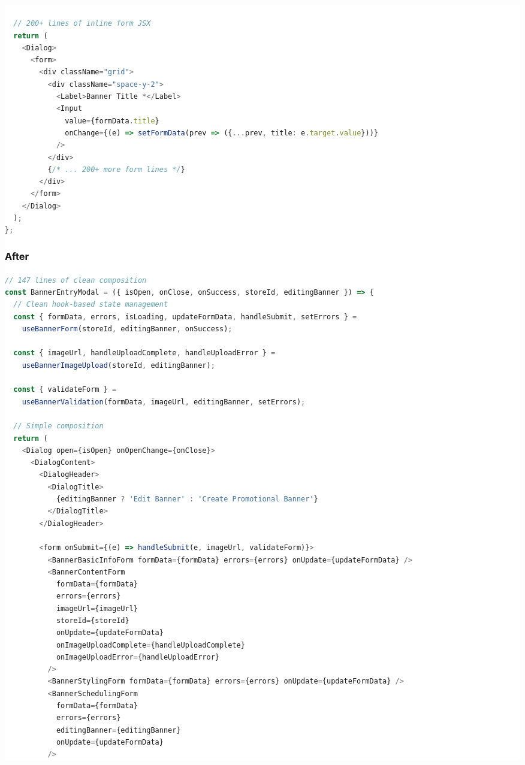 ```typescript
  
  // 200+ lines of inline form JSX
  return (
    <Dialog>
      <form>
        <div className="grid">
          <div className="space-y-2">
            <Label>Banner Title *</Label>
            <Input
              value={formData.title}
              onChange={(e) => setFormData(prev => ({...prev, title: e.target.value}))}
            />
          </div>
          {/* ... 200+ more form lines */}
        </div>
      </form>
    </Dialog>
  );
};
```

### After
```typescript
// 147 lines of clean composition
const BannerEntryModal = ({ isOpen, onClose, onSuccess, storeId, editingBanner }) => {
  // Clean hook-based state management
  const { formData, errors, isLoading, updateFormData, handleSubmit, setErrors } = 
    useBannerForm(storeId, editingBanner, onSuccess);
  
  const { imageUrl, handleUploadComplete, handleUploadError } = 
    useBannerImageUpload(storeId, editingBanner);
  
  const { validateForm } = 
    useBannerValidation(formData, imageUrl, editingBanner, setErrors);

  // Simple composition
  return (
    <Dialog open={isOpen} onOpenChange={onClose}>
      <DialogContent>
        <DialogHeader>
          <DialogTitle>
            {editingBanner ? 'Edit Banner' : 'Create Promotional Banner'}
          </DialogTitle>
        </DialogHeader>

        <form onSubmit={(e) => handleSubmit(e, imageUrl, validateForm)}>
          <BannerBasicInfoForm formData={formData} errors={errors} onUpdate={updateFormData} />
          <BannerContentForm 
            formData={formData} 
            errors={errors} 
            imageUrl={imageUrl}
            storeId={storeId}
            onUpdate={updateFormData}
            onImageUploadComplete={handleUploadComplete}
            onImageUploadError={handleUploadError}
          />
          <BannerStylingForm formData={formData} errors={errors} onUpdate={updateFormData} />
          <BannerSchedulingForm 
            formData={formData} 
            errors={errors} 
            editingBanner={editingBanner}
            onUpdate={updateFormData} 
          />
```